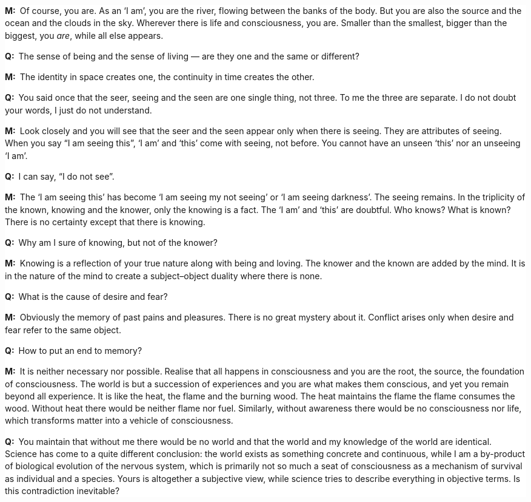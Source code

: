 **M:**&ensp;Of course, you are. As an ‘I am’, you are the river, flowing 
between the banks of the body. But you are also the source and the ocean and 
the clouds in the sky. Wherever there is life and consciousness, you are. 
Smaller than the smallest, bigger than the biggest, you *are*, while all else 
appears.

**Q:**&ensp;The sense of being and the sense of living — are they one and the 
same or different?

**M:**&ensp;The identity in space creates one, the continuity in time creates 
the other.

**Q:**&ensp;You said once that the seer, seeing and the seen are one single 
thing, not three. To me the three are separate. I do not doubt your words, I 
just do not understand.

**M:**&ensp;Look closely and you will see that the seer and the seen appear 
only when there is seeing. They are attributes of seeing. When you say “I am 
seeing this”, ‘I am’ and ‘this’ come with seeing, not before. You cannot have 
an unseen ‘this’ nor an unseeing ‘I am’.

**Q:**&ensp;I can say, “I do not see”.

**M:**&ensp;The ‘I am seeing this’ has become ‘I am seeing my not seeing’ or 
‘I am seeing darkness’. The seeing remains. In the triplicity of the known, 
knowing and the knower, only the knowing is a fact. The ‘I am’ and ‘this’ are 
doubtful. Who knows? What is known? There is no certainty except that there is 
knowing.

**Q:**&ensp;Why am I sure of knowing, but not of the knower?

**M:**&ensp;Knowing is a reflection of your true nature along with being and 
loving. The knower and the known are added by the mind. It is in the nature of 
the mind to create a subject–object duality where there is none.

**Q:**&ensp;What is the cause of desire and fear?

**M:**&ensp;Obviously the memory of past pains and pleasures. There is no 
great mystery about it. Conflict arises only when desire and fear refer to the 
same object.

**Q:**&ensp;How to put an end to memory?

**M:**&ensp;It is neither necessary nor possible. Realise that all happens in 
consciousness and you are the root, the source, the foundation of 
consciousness. The world is but a succession of experiences and you are what 
makes them conscious, and yet you remain beyond all experience. It is like the 
heat, the flame and the burning wood. The heat maintains the flame the flame 
consumes the wood. Without heat there would be neither flame nor fuel. 
Similarly, without awareness there would be no consciousness nor life, which 
transforms matter into a vehicle of consciousness.

**Q:**&ensp;You maintain that without me there would be no world and that the 
world and my knowledge of the world are identical. Science has come to a quite 
different conclusion: the world exists as something concrete and continuous, 
while I am a by-product of biological evolution of the nervous system, which 
is primarily not so much a seat of consciousness as a mechanism of survival as 
individual and a species. Yours is altogether a subjective view, while science 
tries to describe everything in objective terms. Is this contradiction 
inevitable?
